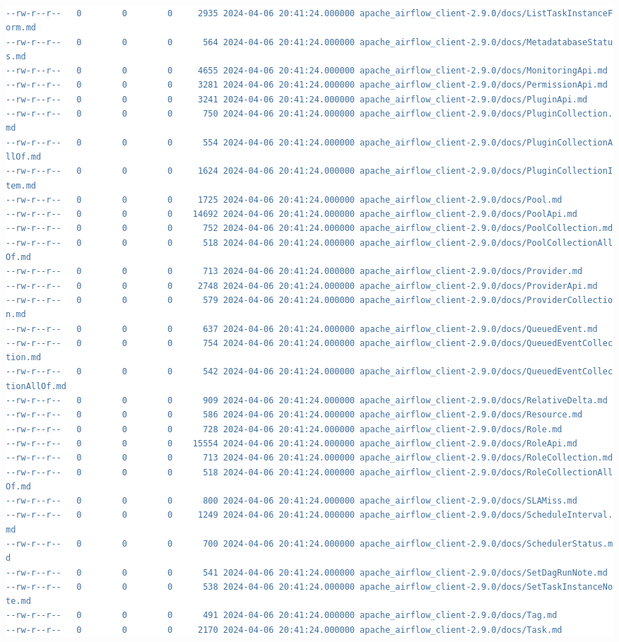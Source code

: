```diff
--rw-r--r--   0        0        0     2935 2024-04-06 20:41:24.000000 apache_airflow_client-2.9.0/docs/ListTaskInstanceForm.md
--rw-r--r--   0        0        0      564 2024-04-06 20:41:24.000000 apache_airflow_client-2.9.0/docs/MetadatabaseStatus.md
--rw-r--r--   0        0        0     4655 2024-04-06 20:41:24.000000 apache_airflow_client-2.9.0/docs/MonitoringApi.md
--rw-r--r--   0        0        0     3281 2024-04-06 20:41:24.000000 apache_airflow_client-2.9.0/docs/PermissionApi.md
--rw-r--r--   0        0        0     3241 2024-04-06 20:41:24.000000 apache_airflow_client-2.9.0/docs/PluginApi.md
--rw-r--r--   0        0        0      750 2024-04-06 20:41:24.000000 apache_airflow_client-2.9.0/docs/PluginCollection.md
--rw-r--r--   0        0        0      554 2024-04-06 20:41:24.000000 apache_airflow_client-2.9.0/docs/PluginCollectionAllOf.md
--rw-r--r--   0        0        0     1624 2024-04-06 20:41:24.000000 apache_airflow_client-2.9.0/docs/PluginCollectionItem.md
--rw-r--r--   0        0        0     1725 2024-04-06 20:41:24.000000 apache_airflow_client-2.9.0/docs/Pool.md
--rw-r--r--   0        0        0    14692 2024-04-06 20:41:24.000000 apache_airflow_client-2.9.0/docs/PoolApi.md
--rw-r--r--   0        0        0      752 2024-04-06 20:41:24.000000 apache_airflow_client-2.9.0/docs/PoolCollection.md
--rw-r--r--   0        0        0      518 2024-04-06 20:41:24.000000 apache_airflow_client-2.9.0/docs/PoolCollectionAllOf.md
--rw-r--r--   0        0        0      713 2024-04-06 20:41:24.000000 apache_airflow_client-2.9.0/docs/Provider.md
--rw-r--r--   0        0        0     2748 2024-04-06 20:41:24.000000 apache_airflow_client-2.9.0/docs/ProviderApi.md
--rw-r--r--   0        0        0      579 2024-04-06 20:41:24.000000 apache_airflow_client-2.9.0/docs/ProviderCollection.md
--rw-r--r--   0        0        0      637 2024-04-06 20:41:24.000000 apache_airflow_client-2.9.0/docs/QueuedEvent.md
--rw-r--r--   0        0        0      754 2024-04-06 20:41:24.000000 apache_airflow_client-2.9.0/docs/QueuedEventCollection.md
--rw-r--r--   0        0        0      542 2024-04-06 20:41:24.000000 apache_airflow_client-2.9.0/docs/QueuedEventCollectionAllOf.md
--rw-r--r--   0        0        0      909 2024-04-06 20:41:24.000000 apache_airflow_client-2.9.0/docs/RelativeDelta.md
--rw-r--r--   0        0        0      586 2024-04-06 20:41:24.000000 apache_airflow_client-2.9.0/docs/Resource.md
--rw-r--r--   0        0        0      728 2024-04-06 20:41:24.000000 apache_airflow_client-2.9.0/docs/Role.md
--rw-r--r--   0        0        0    15554 2024-04-06 20:41:24.000000 apache_airflow_client-2.9.0/docs/RoleApi.md
--rw-r--r--   0        0        0      713 2024-04-06 20:41:24.000000 apache_airflow_client-2.9.0/docs/RoleCollection.md
--rw-r--r--   0        0        0      518 2024-04-06 20:41:24.000000 apache_airflow_client-2.9.0/docs/RoleCollectionAllOf.md
--rw-r--r--   0        0        0      800 2024-04-06 20:41:24.000000 apache_airflow_client-2.9.0/docs/SLAMiss.md
--rw-r--r--   0        0        0     1249 2024-04-06 20:41:24.000000 apache_airflow_client-2.9.0/docs/ScheduleInterval.md
--rw-r--r--   0        0        0      700 2024-04-06 20:41:24.000000 apache_airflow_client-2.9.0/docs/SchedulerStatus.md
--rw-r--r--   0        0        0      541 2024-04-06 20:41:24.000000 apache_airflow_client-2.9.0/docs/SetDagRunNote.md
--rw-r--r--   0        0        0      538 2024-04-06 20:41:24.000000 apache_airflow_client-2.9.0/docs/SetTaskInstanceNote.md
--rw-r--r--   0        0        0      491 2024-04-06 20:41:24.000000 apache_airflow_client-2.9.0/docs/Tag.md
--rw-r--r--   0        0        0     2170 2024-04-06 20:41:24.000000 apache_airflow_client-2.9.0/docs/Task.md
```